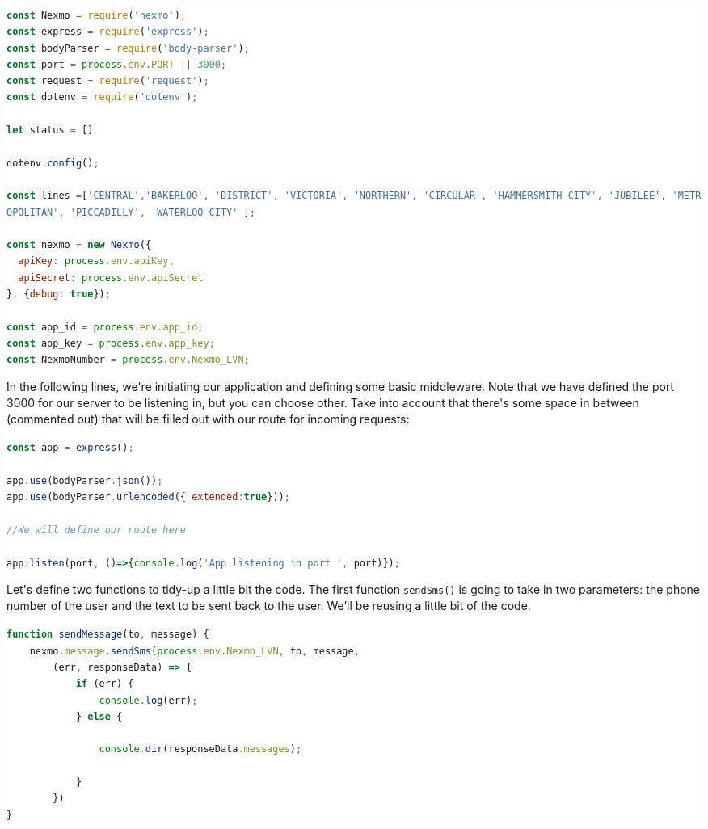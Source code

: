 ```javascript
const Nexmo = require('nexmo');
const express = require('express');
const bodyParser = require('body-parser');
const port = process.env.PORT || 3000;
const request = require('request');
const dotenv = require('dotenv');

let status = []

dotenv.config();

const lines =['CENTRAL','BAKERLOO', 'DISTRICT', 'VICTORIA', 'NORTHERN', 'CIRCULAR', 'HAMMERSMITH-CITY', 'JUBILEE', 'METROPOLITAN', 'PICCADILLY', 'WATERLOO-CITY' ];

const nexmo = new Nexmo({
  apiKey: process.env.apiKey,
  apiSecret: process.env.apiSecret
}, {debug: true});

const app_id = process.env.app_id;
const app_key = process.env.app_key;
const NexmoNumber = process.env.Nexmo_LVN;
```

In the following lines, we're initiating our application and defining some basic middleware. Note that we have defined the port 3000 for our server to be listening in, but you can choose other. Take into account that there's some space in between (commented out) that will be filled out with our route for incoming requests:

```javascript
const app = express();

app.use(bodyParser.json());
app.use(bodyParser.urlencoded({ extended:true}));

//We will define our route here

app.listen(port, ()=>{console.log('App listening in port ', port)});
```

Let's define two functions to tidy-up a little bit the code. The first function `sendSms()` is going to take in two parameters: the phone number of the user and the text to be sent back to the user. We’ll be reusing a little bit of the code. 

```javascript
function sendMessage(to, message) {
    nexmo.message.sendSms(process.env.Nexmo_LVN, to, message,
        (err, responseData) => {
            if (err) {
                console.log(err);
            } else {

                console.dir(responseData.messages);

            }
        })
}
```
